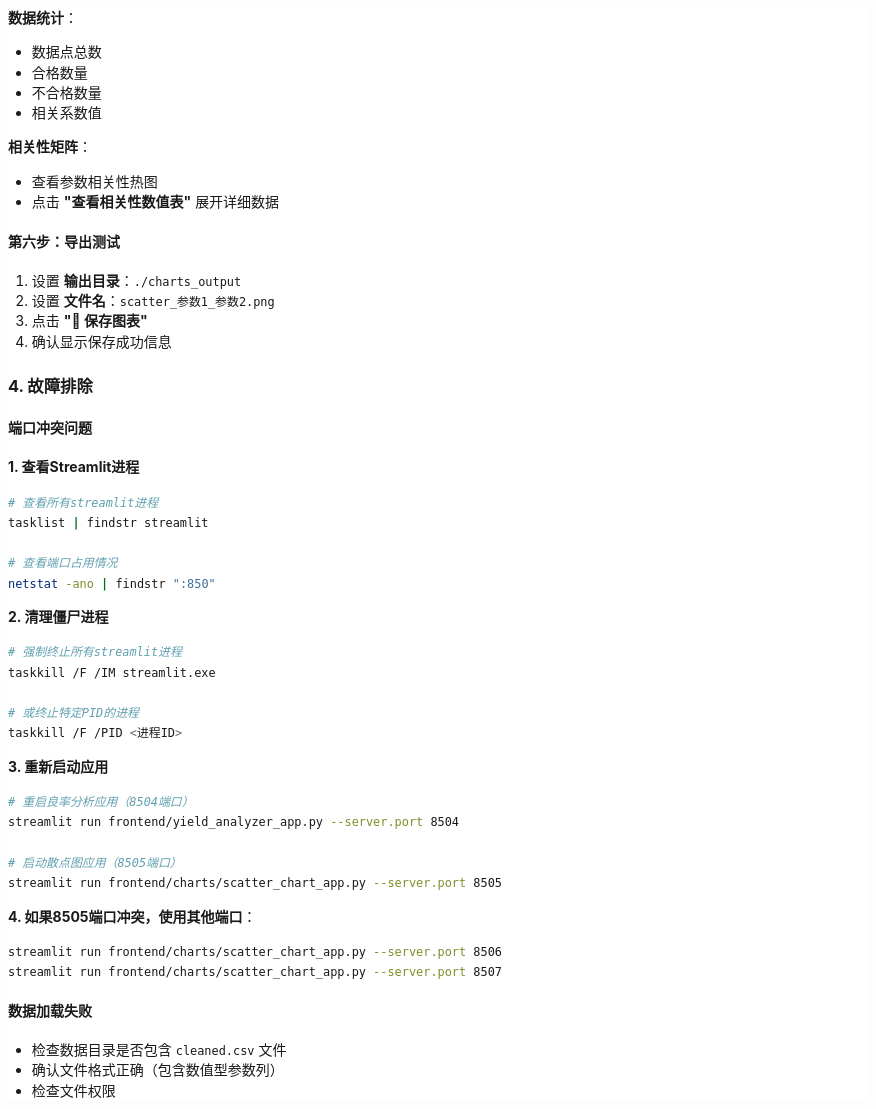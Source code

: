 **数据统计**：
- 数据点总数
- 合格数量
- 不合格数量
- 相关系数值

**相关性矩阵**：
- 查看参数相关性热图
- 点击 **"查看相关性数值表"** 展开详细数据

#### 第六步：导出测试
1. 设置 **输出目录**：`./charts_output`
2. 设置 **文件名**：`scatter_参数1_参数2.png`
3. 点击 **"💾 保存图表"**
4. 确认显示保存成功信息

### 4. 故障排除

#### 端口冲突问题

**1. 查看Streamlit进程**
```bash
# 查看所有streamlit进程
tasklist | findstr streamlit

# 查看端口占用情况  
netstat -ano | findstr ":850"
```

**2. 清理僵尸进程**
```bash
# 强制终止所有streamlit进程
taskkill /F /IM streamlit.exe

# 或终止特定PID的进程
taskkill /F /PID <进程ID>
```

**3. 重新启动应用**
```bash
# 重启良率分析应用（8504端口）
streamlit run frontend/yield_analyzer_app.py --server.port 8504

# 启动散点图应用（8505端口）  
streamlit run frontend/charts/scatter_chart_app.py --server.port 8505
```

**4. 如果8505端口冲突，使用其他端口**：
```bash
streamlit run frontend/charts/scatter_chart_app.py --server.port 8506
streamlit run frontend/charts/scatter_chart_app.py --server.port 8507
```

#### 数据加载失败
- 检查数据目录是否包含 `cleaned.csv` 文件
- 确认文件格式正确（包含数值型参数列）
- 检查文件权限
